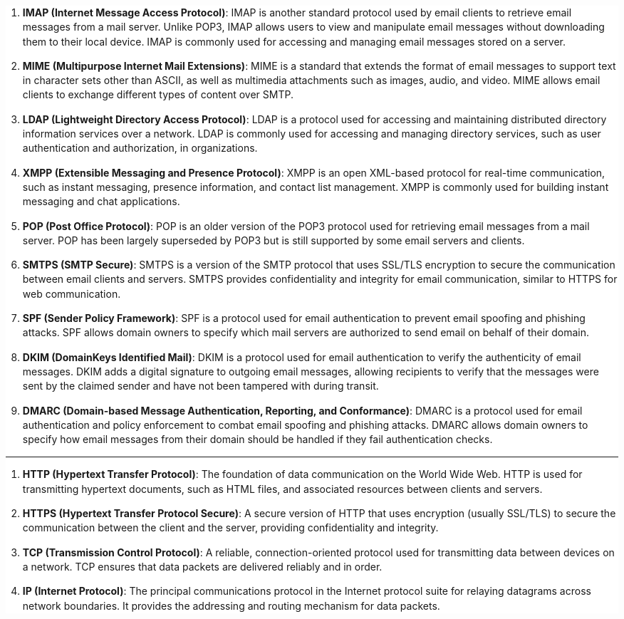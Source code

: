 1. **IMAP (Internet Message Access Protocol)**: IMAP is another standard protocol used by email clients to retrieve email messages from a mail server. Unlike POP3, IMAP allows users to view and manipulate email messages without downloading them to their local device. IMAP is commonly used for accessing and managing email messages stored on a server.

2. **MIME (Multipurpose Internet Mail Extensions)**: MIME is a standard that extends the format of email messages to support text in character sets other than ASCII, as well as multimedia attachments such as images, audio, and video. MIME allows email clients to exchange different types of content over SMTP.

3. **LDAP (Lightweight Directory Access Protocol)**: LDAP is a protocol used for accessing and maintaining distributed directory information services over a network. LDAP is commonly used for accessing and managing directory services, such as user authentication and authorization, in organizations.

4. **XMPP (Extensible Messaging and Presence Protocol)**: XMPP is an open XML-based protocol for real-time communication, such as instant messaging, presence information, and contact list management. XMPP is commonly used for building instant messaging and chat applications.

5. **POP (Post Office Protocol)**: POP is an older version of the POP3 protocol used for retrieving email messages from a mail server. POP has been largely superseded by POP3 but is still supported by some email servers and clients.

6. **SMTPS (SMTP Secure)**: SMTPS is a version of the SMTP protocol that uses SSL/TLS encryption to secure the communication between email clients and servers. SMTPS provides confidentiality and integrity for email communication, similar to HTTPS for web communication.

7. **SPF (Sender Policy Framework)**: SPF is a protocol used for email authentication to prevent email spoofing and phishing attacks. SPF allows domain owners to specify which mail servers are authorized to send email on behalf of their domain.

8. **DKIM (DomainKeys Identified Mail)**: DKIM is a protocol used for email authentication to verify the authenticity of email messages. DKIM adds a digital signature to outgoing email messages, allowing recipients to verify that the messages were sent by the claimed sender and have not been tampered with during transit.

9. **DMARC (Domain-based Message Authentication, Reporting, and Conformance)**: DMARC is a protocol used for email authentication and policy enforcement to combat email spoofing and phishing attacks. DMARC allows domain owners to specify how email messages from their domain should be handled if they fail authentication checks.


---


1. **HTTP (Hypertext Transfer Protocol)**: The foundation of data communication on the World Wide Web. HTTP is used for transmitting hypertext documents, such as HTML files, and associated resources between clients and servers.

2. **HTTPS (Hypertext Transfer Protocol Secure)**: A secure version of HTTP that uses encryption (usually SSL/TLS) to secure the communication between the client and the server, providing confidentiality and integrity.

3. **TCP (Transmission Control Protocol)**: A reliable, connection-oriented protocol used for transmitting data between devices on a network. TCP ensures that data packets are delivered reliably and in order.

4. **IP (Internet Protocol)**: The principal communications protocol in the Internet protocol suite for relaying datagrams across network boundaries. It provides the addressing and routing mechanism for data packets.

